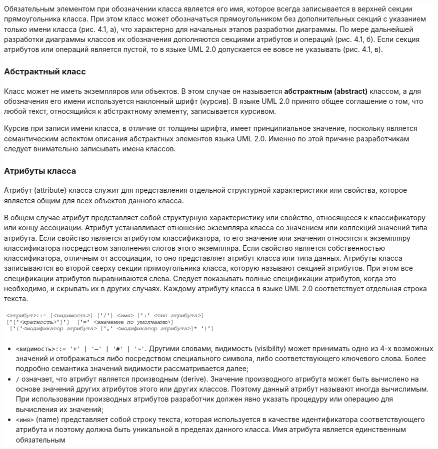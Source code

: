 Обязательным элементом при обозначении класса является его имя, которое всегда записывается в верхней секции
прямоугольника класса. При этом класс может обозначаться прямоугольником без дополнительных секций с указанием только
имени класса (рис. 4.1, а), что характерно для начальных этапов разработки диаграммы. По мере дальнейшей разработки
диаграммы классов их обозначения дополняются секциями атрибутов и операций (рис. 4.1, б). Если секция атрибутов или
операций является пустой, то в языке UML 2.0 допускается ее вовсе не указывать (рис. 4.1, в).

### Абстрактный класс

Класс может не иметь экземпляров или объектов. В этом случае он называется **абстрактным (abstract)** классом, а для
обозначения его имени используется наклонный шрифт (курсив). В языке UML 2.0 принято общее соглашение о том, что любой
текст, относящийся к абстрактному элементу, записывается курсивом.

Курсив при записи имени класса, в отличие от толщины шрифта, имеет принципиальное значение, поскольку является
семантическим аспектом описания абстрактных элементов языка UML 2.0. Именно по этой причине разработчикам следует
внимательно записывать имена классов.

### Атрибуты класса

Атрибут (attribute) класса служит для представления отдельной структурной характеристики или свойства, которое является
общим для всех объектов данного класса.

В общем случае атрибут представляет собой структурную характеристику или свойство, относящееся к классификатору или
концу ассоциации. Атрибут устанавливает отношение экземпляра класса со значением или коллекций значений типа атрибута.
Если свойство является атрибутом классификатора, то его значение или значения относятся к экземпляру классификатора
посредством заполнения слотов этого экземпляра. Если свойство является собственностью классификатора, отличным от
ассоциации, то оно представляет атрибут класса или типа данных. Атрибуты класса записываются во второй сверху секции
прямоугольника класса, которую называют секцией атрибутов. При этом все спецификации атрибутов выравниваются слева.
Следует показывать полные спецификации атрибутов, когда это необходимо, и скрывать их в других случаях. Каждому атрибуту
класса в языке UML 2.0 соответствует отдельная строка текста.

![attr_str.png](img/attr_str.png)

- ```<видимость>::= '+' | '–' | '#' | '~'```. Другими словами, видимость (visibility) может принимать одно из 4-х
  возможных значений и отображаться либо посредством специального символа, либо соответствующего ключевого слова. Более
  подробно семантика значений видимости рассматривается далее;
- ```/``` означает, что атрибут является производным (derive). Значение производного атрибута может быть вычислено на
  основе значений других атрибутов этого или других классов. Поэтому данный атрибут называют иногда вычислимым. При
  использовании производных атрибутов разработчик должен явно указать процедуру или операцию для вычисления их значений;
- ````<имя>```` (name) представляет собой строку текста, которая используется в качестве идентификатора соответствующего
  атрибута и поэтому должна быть уникальной в пределах данного класса. Имя атрибута является единственным обязательным